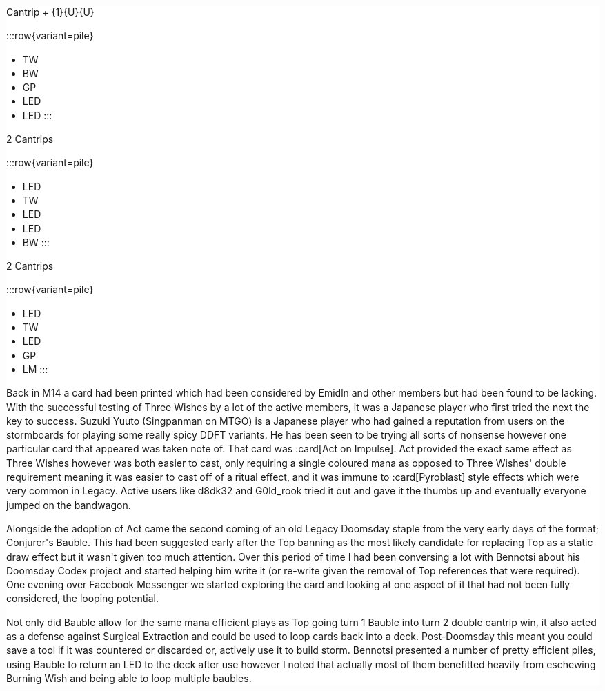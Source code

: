 Cantrip + {1}{U}{U}

:::row{variant=pile}
- TW
- BW
- GP
- LED
- LED
:::

2 Cantrips

:::row{variant=pile}
- LED
- TW
- LED
- LED
- BW
:::

2 Cantrips

:::row{variant=pile}
- LED
- TW
- LED
- GP
- LM
:::

Back in M14 a card had been printed which had been considered by Emidln and
other members but had been found to be lacking. With the successful testing of
Three Wishes by a lot of the active members, it was a Japanese player who first
tried the next the key to success. Suzuki Yuuto (Singpanman on MTGO) is a
Japanese player who had gained a reputation from users on the stormboards for
playing some really spicy DDFT variants. He has been seen to be trying all sorts
of nonsense however one particular card that appeared was taken note of. That
card was :card[Act on Impulse]. Act provided the exact same effect as Three
Wishes however was both easier to cast, only requiring a single coloured mana as
opposed to Three Wishes' double requirement meaning it was easier to cast off of
a ritual effect, and it was immune to :card[Pyroblast] style effects which were
very common in Legacy. Active users like d8dk32 and G0ld_rook tried it out and
gave it the thumbs up and eventually everyone jumped on the bandwagon.

Alongside the adoption of Act came the second coming of an old Legacy Doomsday
staple from the very early days of the format; Conjurer's Bauble. This had been
suggested early after the Top banning as the most likely candidate for replacing
Top as a static draw effect but it wasn't given too much attention. Over this
period of time I had been conversing a lot with Bennotsi about his Doomsday
Codex project and started helping him write it (or re-write given the removal of
Top references that were required). One evening over Facebook Messenger we
started exploring the card and looking at one aspect of it that had not been
fully considered, the looping potential.

Not only did Bauble allow for the same mana efficient plays as Top going turn 1
Bauble into turn 2 double cantrip win, it also acted as a defense against
Surgical Extraction and could be used to loop cards back into a deck.
Post-Doomsday this meant you could save a tool if it was countered or discarded
or, actively use it to build storm. Bennotsi presented a number of pretty
efficient piles, using Bauble to return an LED to the deck after use however I
noted that actually most of them benefitted heavily from eschewing Burning Wish
and being able to loop multiple baubles.
